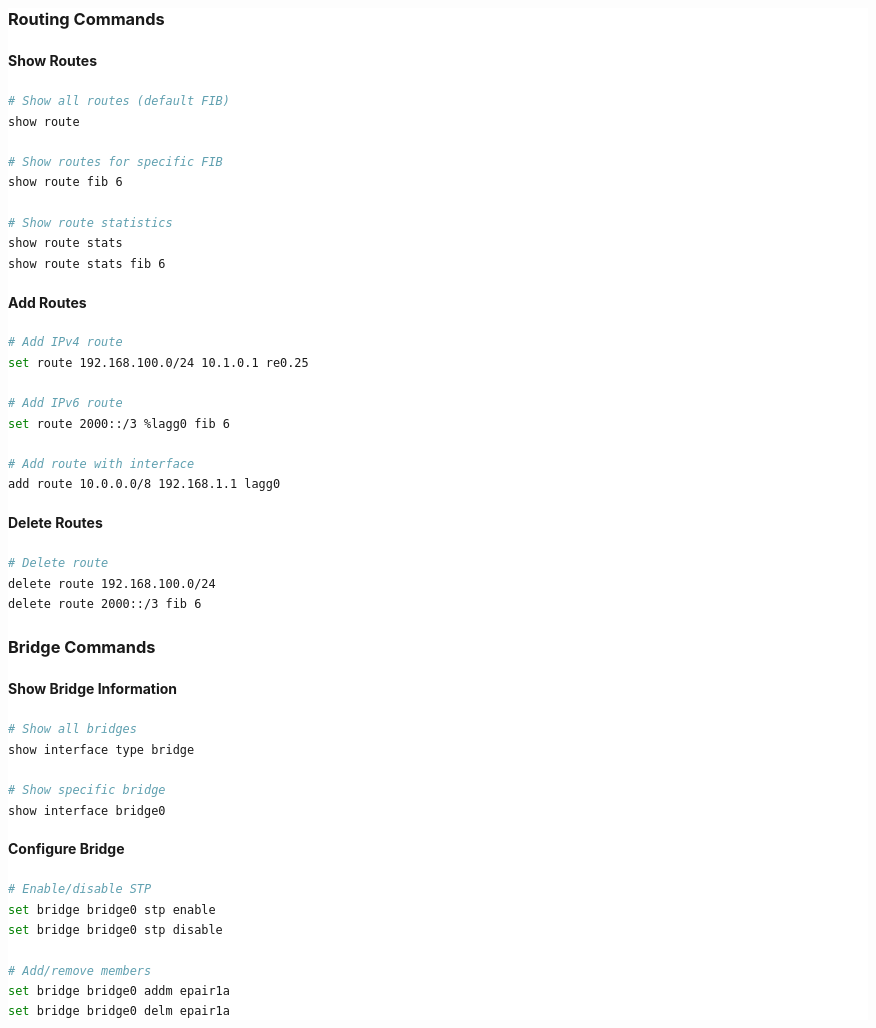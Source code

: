 ### Routing Commands

#### Show Routes
```bash
# Show all routes (default FIB)
show route

# Show routes for specific FIB
show route fib 6

# Show route statistics
show route stats
show route stats fib 6
```

#### Add Routes
```bash
# Add IPv4 route
set route 192.168.100.0/24 10.1.0.1 re0.25

# Add IPv6 route
set route 2000::/3 %lagg0 fib 6

# Add route with interface
add route 10.0.0.0/8 192.168.1.1 lagg0
```

#### Delete Routes
```bash
# Delete route
delete route 192.168.100.0/24
delete route 2000::/3 fib 6
```

### Bridge Commands

#### Show Bridge Information
```bash
# Show all bridges
show interface type bridge

# Show specific bridge
show interface bridge0
```

#### Configure Bridge
```bash
# Enable/disable STP
set bridge bridge0 stp enable
set bridge bridge0 stp disable

# Add/remove members
set bridge bridge0 addm epair1a
set bridge bridge0 delm epair1a
```
